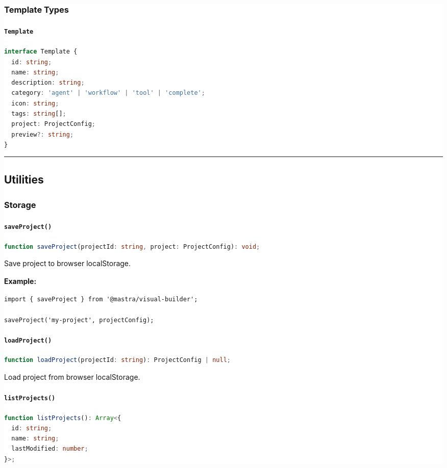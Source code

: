 ### Template Types

#### `Template`

```typescript
interface Template {
  id: string;
  name: string;
  description: string;
  category: 'agent' | 'workflow' | 'tool' | 'complete';
  icon: string;
  tags: string[];
  project: ProjectConfig;
  preview?: string;
}
```

---

## Utilities

### Storage

#### `saveProject()`

```typescript
function saveProject(projectId: string, project: ProjectConfig): void;
```

Save project to browser localStorage.

**Example:**

```tsx
import { saveProject } from '@mastra/visual-builder';

saveProject('my-project', projectConfig);
```

#### `loadProject()`

```typescript
function loadProject(projectId: string): ProjectConfig | null;
```

Load project from browser localStorage.

#### `listProjects()`

```typescript
function listProjects(): Array<{
  id: string;
  name: string;
  lastModified: number;
}>;
```
